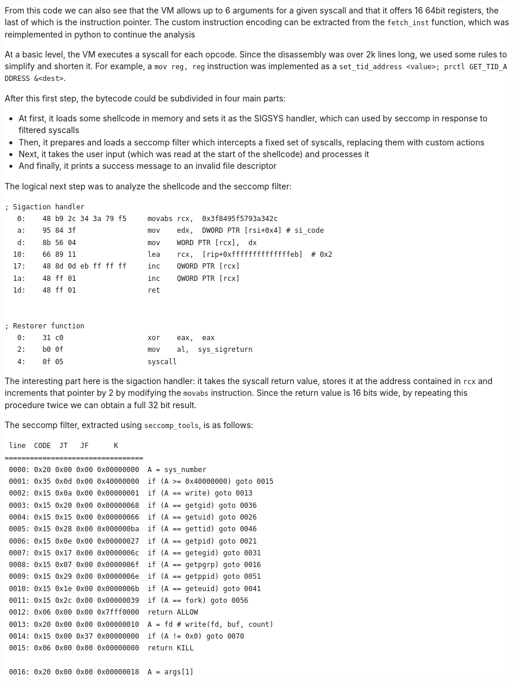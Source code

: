 From this code we can also see that the VM allows up to 6 arguments for a given
syscall and that it offers 16 64bit registers, the last of which is the
instruction pointer. The custom instruction encoding can be extracted from the
`fetch_inst` function, which was reimplemented in python to continue the
analysis

At a basic level, the VM executes a syscall for each opcode. Since the
disassembly was over 2k lines long, we used some rules to simplify and shorten
it. For example, a `mov reg, reg` instruction was implemented as a
`set_tid_address <value>; prctl GET_TID_ADDRESS &<dest>`.

After this first step, the bytecode could be subdivided in four main parts:

- At first, it loads some shellcode in memory and sets it as the SIGSYS handler,
  which can used by seccomp in response to filtered syscalls
- Then, it prepares and loads a seccomp filter which intercepts a fixed set of
  syscalls, replacing them with custom actions
- Next, it takes the user input (which was read at the start of the shellcode)
  and processes it
- And finally, it prints a success message to an invalid file descriptor

The logical next step was to analyze the shellcode and the seccomp filter:

```
; Sigaction handler
   0:    48 b9 2c 34 3a 79 f5     movabs rcx,  0x3f8495f5793a342c
   a:    95 84 3f                 mov    edx,  DWORD PTR [rsi+0x4] # si_code
   d:    8b 56 04                 mov    WORD PTR [rcx],  dx
  10:    66 89 11                 lea    rcx,  [rip+0xffffffffffffffeb]  # 0x2
  17:    48 8d 0d eb ff ff ff     inc    QWORD PTR [rcx]
  1a:    48 ff 01                 inc    QWORD PTR [rcx]
  1d:    48 ff 01                 ret


; Restorer function
   0:    31 c0                    xor    eax,  eax
   2:    b0 0f                    mov    al,  sys_sigreturn
   4:    0f 05                    syscall
```

The interesting part here is the sigaction handler: it takes the syscall return
value, stores it at the address contained in `rcx` and increments that pointer
by 2 by modifying the `movabs` instruction. Since the return value is 16 bits
wide, by repeating this procedure twice we can obtain a full 32 bit result.

The seccomp filter, extracted using `seccomp_tools`, is as follows:

```
 line  CODE  JT   JF      K
=================================
 0000: 0x20 0x00 0x00 0x00000000  A = sys_number
 0001: 0x35 0x0d 0x00 0x40000000  if (A >= 0x40000000) goto 0015
 0002: 0x15 0x0a 0x00 0x00000001  if (A == write) goto 0013
 0003: 0x15 0x20 0x00 0x00000068  if (A == getgid) goto 0036
 0004: 0x15 0x15 0x00 0x00000066  if (A == getuid) goto 0026
 0005: 0x15 0x28 0x00 0x000000ba  if (A == gettid) goto 0046
 0006: 0x15 0x0e 0x00 0x00000027  if (A == getpid) goto 0021
 0007: 0x15 0x17 0x00 0x0000006c  if (A == getegid) goto 0031
 0008: 0x15 0x07 0x00 0x0000006f  if (A == getpgrp) goto 0016
 0009: 0x15 0x29 0x00 0x0000006e  if (A == getppid) goto 0051
 0010: 0x15 0x1e 0x00 0x0000006b  if (A == geteuid) goto 0041
 0011: 0x15 0x2c 0x00 0x00000039  if (A == fork) goto 0056
 0012: 0x06 0x00 0x00 0x7fff0000  return ALLOW
 0013: 0x20 0x00 0x00 0x00000010  A = fd # write(fd, buf, count)
 0014: 0x15 0x00 0x37 0x00000000  if (A != 0x0) goto 0070
 0015: 0x06 0x00 0x00 0x00000000  return KILL

 0016: 0x20 0x00 0x00 0x00000018  A = args[1]
```